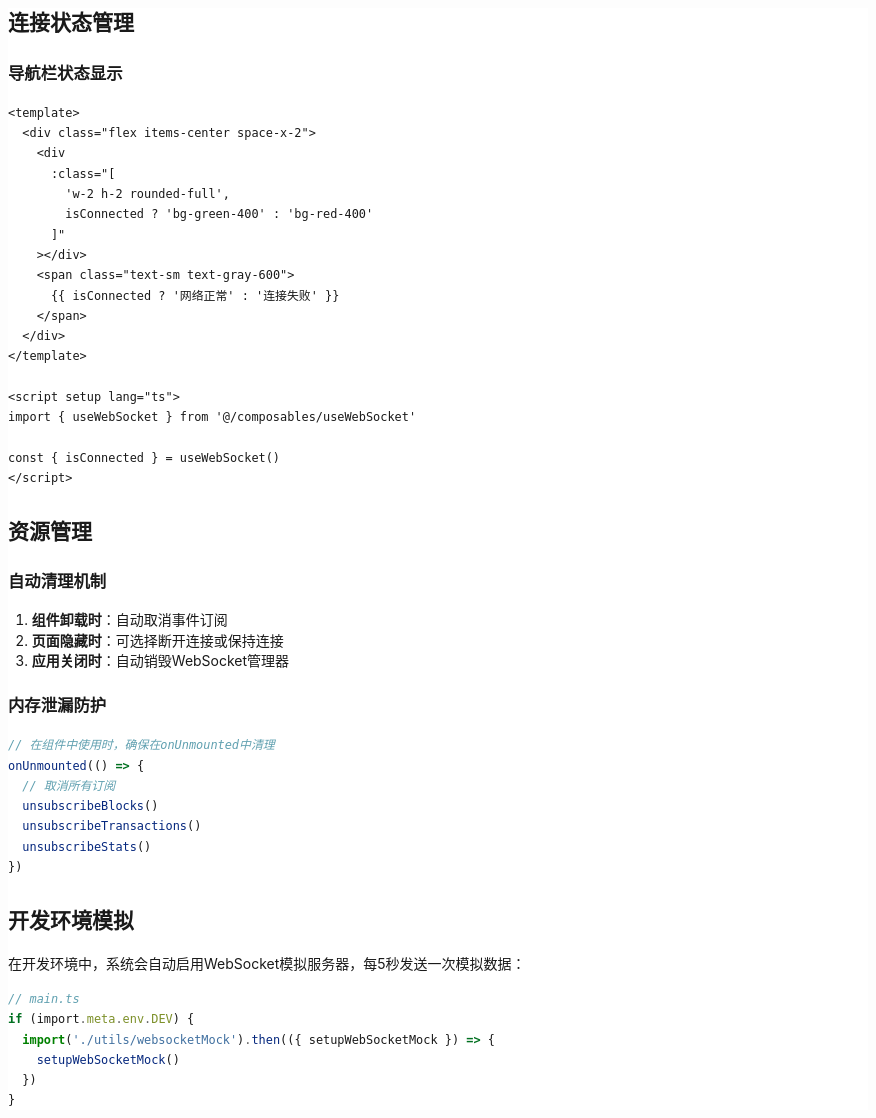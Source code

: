 ## 连接状态管理

### 导航栏状态显示

```vue
<template>
  <div class="flex items-center space-x-2">
    <div 
      :class="[
        'w-2 h-2 rounded-full',
        isConnected ? 'bg-green-400' : 'bg-red-400'
      ]"
    ></div>
    <span class="text-sm text-gray-600">
      {{ isConnected ? '网络正常' : '连接失败' }}
    </span>
  </div>
</template>

<script setup lang="ts">
import { useWebSocket } from '@/composables/useWebSocket'

const { isConnected } = useWebSocket()
</script>
```

## 资源管理

### 自动清理机制

1. **组件卸载时**：自动取消事件订阅
2. **页面隐藏时**：可选择断开连接或保持连接
3. **应用关闭时**：自动销毁WebSocket管理器

### 内存泄漏防护

```typescript
// 在组件中使用时，确保在onUnmounted中清理
onUnmounted(() => {
  // 取消所有订阅
  unsubscribeBlocks()
  unsubscribeTransactions()
  unsubscribeStats()
})
```

## 开发环境模拟

在开发环境中，系统会自动启用WebSocket模拟服务器，每5秒发送一次模拟数据：

```typescript
// main.ts
if (import.meta.env.DEV) {
  import('./utils/websocketMock').then(({ setupWebSocketMock }) => {
    setupWebSocketMock()
  })
}
```
